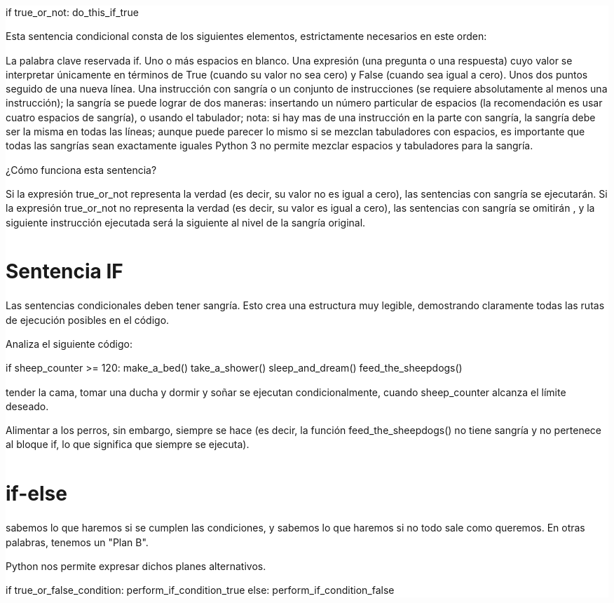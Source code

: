 if true_or_not:
    do_this_if_true


Esta sentencia condicional consta de los siguientes elementos, estrictamente necesarios en este orden:

La palabra clave reservada if.
Uno o más espacios en blanco.
Una expresión (una pregunta o una respuesta) cuyo valor se interpretar únicamente en términos de True (cuando su valor no sea cero) y False (cuando sea igual a cero).
Unos dos puntos seguido de una nueva línea.
Una instrucción con sangría o un conjunto de instrucciones (se requiere absolutamente al menos una instrucción); la sangría se puede lograr de dos maneras: insertando un número particular de espacios (la recomendación es usar cuatro espacios de sangría), o usando el tabulador; nota: si hay mas de una instrucción en la parte con sangría, la sangría debe ser la misma en todas las líneas; aunque puede parecer lo mismo si se mezclan tabuladores con espacios, es importante que todas las sangrías sean exactamente iguales Python 3 no permite mezclar espacios y tabuladores para la sangría.


¿Cómo funciona esta sentencia?

Si la expresión true_or_not representa la verdad (es decir, su valor no es igual a cero), las sentencias con sangría se ejecutarán.
Si la expresión true_or_not no representa la verdad (es decir, su valor es igual a cero), las sentencias con sangría se omitirán , y la siguiente instrucción ejecutada será la siguiente al nivel de la sangría original.

# Sentencia IF

Las sentencias condicionales deben tener sangría. Esto crea una estructura muy legible, demostrando claramente todas las rutas de ejecución posibles en el código.

Analiza el siguiente código:

if sheep_counter >= 120:
    make_a_bed()
    take_a_shower()
    sleep_and_dream()
feed_the_sheepdogs()

tender la cama, tomar una ducha y dormir y soñar se ejecutan condicionalmente, cuando sheep_counter alcanza el límite deseado.

Alimentar a los perros, sin embargo, siempre se hace (es decir, la función feed_the_sheepdogs() no tiene sangría y no pertenece al bloque if, lo que significa que siempre se ejecuta).

# if-else
sabemos lo que haremos si se cumplen las condiciones, y sabemos lo que haremos si no todo sale como queremos. En otras palabras, tenemos un "Plan B".

Python nos permite expresar dichos planes alternativos. 

if true_or_false_condition:
    perform_if_condition_true
else:
    perform_if_condition_false
